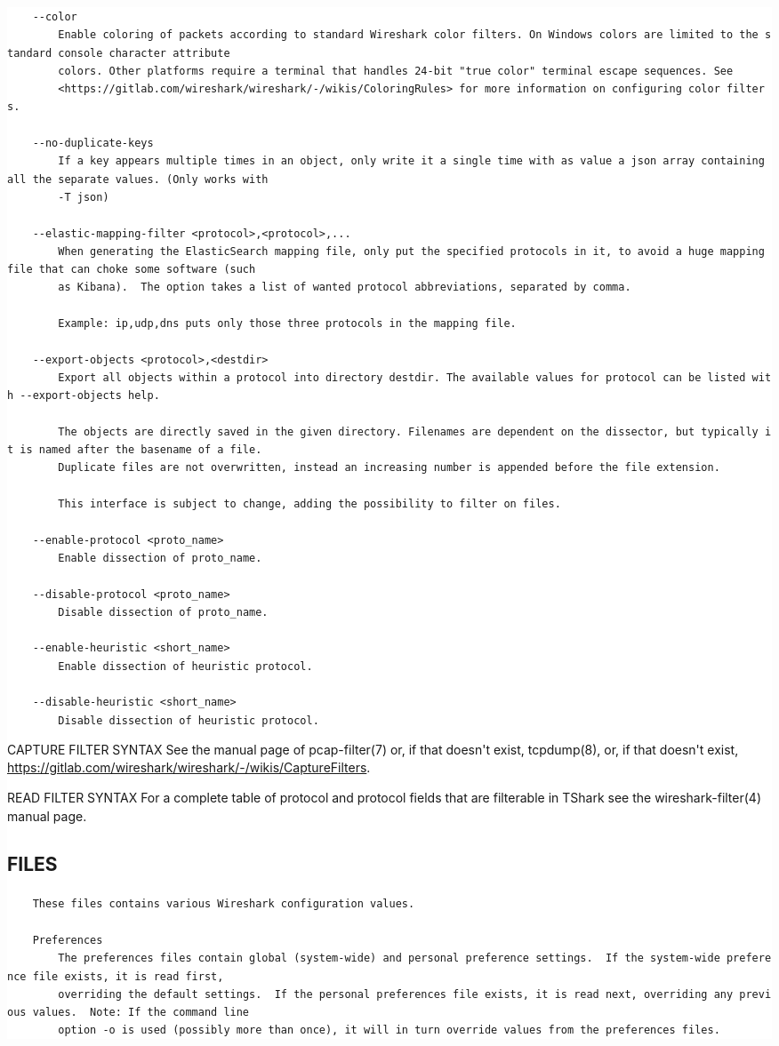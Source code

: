         --color
            Enable coloring of packets according to standard Wireshark color filters. On Windows colors are limited to the standard console character attribute
            colors. Other platforms require a terminal that handles 24-bit "true color" terminal escape sequences. See
            <https://gitlab.com/wireshark/wireshark/-/wikis/ColoringRules> for more information on configuring color filters.
 
        --no-duplicate-keys
            If a key appears multiple times in an object, only write it a single time with as value a json array containing all the separate values. (Only works with
            -T json)
 
        --elastic-mapping-filter <protocol>,<protocol>,...
            When generating the ElasticSearch mapping file, only put the specified protocols in it, to avoid a huge mapping file that can choke some software (such
            as Kibana).  The option takes a list of wanted protocol abbreviations, separated by comma.
 
            Example: ip,udp,dns puts only those three protocols in the mapping file.
 
        --export-objects <protocol>,<destdir>
            Export all objects within a protocol into directory destdir. The available values for protocol can be listed with --export-objects help.
 
            The objects are directly saved in the given directory. Filenames are dependent on the dissector, but typically it is named after the basename of a file.
            Duplicate files are not overwritten, instead an increasing number is appended before the file extension.
 
            This interface is subject to change, adding the possibility to filter on files.
 
        --enable-protocol <proto_name>
            Enable dissection of proto_name.
 
        --disable-protocol <proto_name>
            Disable dissection of proto_name.
 
        --enable-heuristic <short_name>
            Enable dissection of heuristic protocol.
 
        --disable-heuristic <short_name>
            Disable dissection of heuristic protocol.
 
 CAPTURE FILTER SYNTAX
        See the manual page of pcap-filter(7) or, if that doesn't exist, tcpdump(8), or, if that doesn't exist,
        <https://gitlab.com/wireshark/wireshark/-/wikis/CaptureFilters>.
 
 READ FILTER SYNTAX
        For a complete table of protocol and protocol fields that are filterable in TShark see the wireshark-filter(4) manual page.
 
## FILES
        These files contains various Wireshark configuration values.
 
        Preferences
            The preferences files contain global (system-wide) and personal preference settings.  If the system-wide preference file exists, it is read first,
            overriding the default settings.  If the personal preferences file exists, it is read next, overriding any previous values.  Note: If the command line
            option -o is used (possibly more than once), it will in turn override values from the preferences files.
 